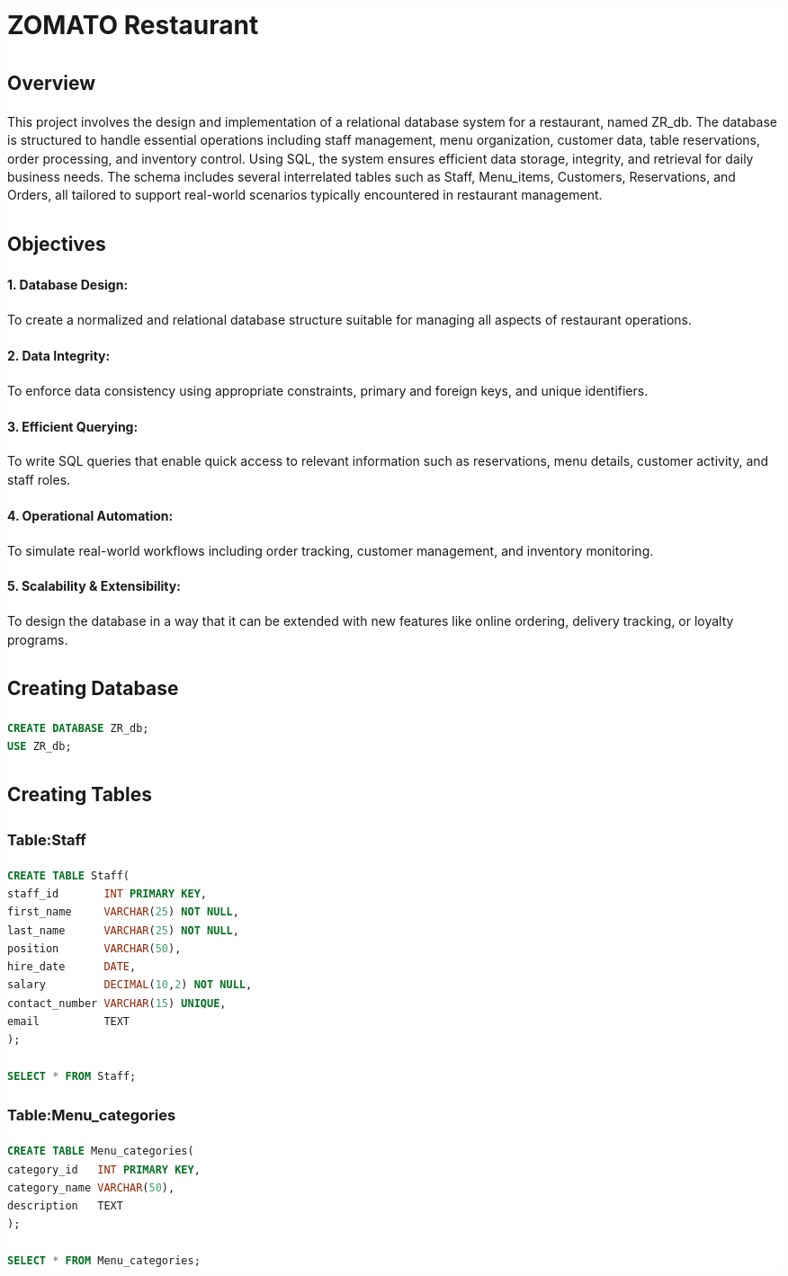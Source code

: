 # ZOMATO Restaurant
## Overview 
This project involves the design and implementation of a relational database system for a restaurant, named ZR_db. The database is structured to handle essential operations including staff management, menu organization, customer data, table reservations, order processing, and inventory control. Using SQL, the system ensures efficient data storage, integrity, and retrieval for daily business needs. The schema includes several interrelated tables such as Staff, Menu_items, Customers, Reservations, and Orders, all tailored to support real-world scenarios typically encountered in restaurant management.
## Objectives 
#### 1. Database Design:
To create a normalized and relational database structure suitable for managing all aspects of restaurant operations.
#### 2. Data Integrity:
To enforce data consistency using appropriate constraints, primary and foreign keys, and unique identifiers.
#### 3. Efficient Querying:
To write SQL queries that enable quick access to relevant information such as reservations, menu details, customer activity, and staff roles.
#### 4. Operational Automation:
To simulate real-world workflows including order tracking, customer management, and inventory monitoring.
#### 5. Scalability & Extensibility:
To design the database in a way that it can be extended with new features like online ordering, delivery tracking, or loyalty programs.
## Creating Database 
``` sql
CREATE DATABASE ZR_db;
USE ZR_db;
```
## Creating Tables
### Table:Staff
``` sql
CREATE TABLE Staff(
staff_id       INT PRIMARY KEY,
first_name     VARCHAR(25) NOT NULL,
last_name      VARCHAR(25) NOT NULL,
position       VARCHAR(50),
hire_date      DATE,
salary         DECIMAL(10,2) NOT NULL,
contact_number VARCHAR(15) UNIQUE,
email          TEXT
);

SELECT * FROM Staff;
```
### Table:Menu_categories
``` sql
CREATE TABLE Menu_categories(
category_id   INT PRIMARY KEY,
category_name VARCHAR(50),
description   TEXT
);

SELECT * FROM Menu_categories;
```